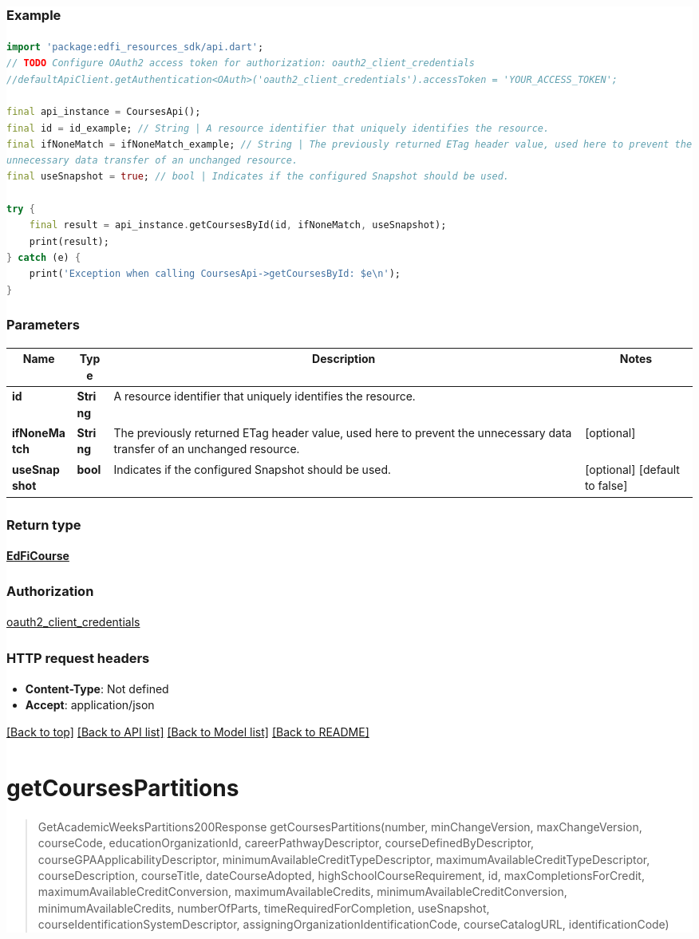 ### Example
```dart
import 'package:edfi_resources_sdk/api.dart';
// TODO Configure OAuth2 access token for authorization: oauth2_client_credentials
//defaultApiClient.getAuthentication<OAuth>('oauth2_client_credentials').accessToken = 'YOUR_ACCESS_TOKEN';

final api_instance = CoursesApi();
final id = id_example; // String | A resource identifier that uniquely identifies the resource.
final ifNoneMatch = ifNoneMatch_example; // String | The previously returned ETag header value, used here to prevent the unnecessary data transfer of an unchanged resource.
final useSnapshot = true; // bool | Indicates if the configured Snapshot should be used.

try {
    final result = api_instance.getCoursesById(id, ifNoneMatch, useSnapshot);
    print(result);
} catch (e) {
    print('Exception when calling CoursesApi->getCoursesById: $e\n');
}
```

### Parameters

Name | Type | Description  | Notes
------------- | ------------- | ------------- | -------------
 **id** | **String**| A resource identifier that uniquely identifies the resource. | 
 **ifNoneMatch** | **String**| The previously returned ETag header value, used here to prevent the unnecessary data transfer of an unchanged resource. | [optional] 
 **useSnapshot** | **bool**| Indicates if the configured Snapshot should be used. | [optional] [default to false]

### Return type

[**EdFiCourse**](EdFiCourse.md)

### Authorization

[oauth2_client_credentials](../README.md#oauth2_client_credentials)

### HTTP request headers

 - **Content-Type**: Not defined
 - **Accept**: application/json

[[Back to top]](#) [[Back to API list]](../README.md#documentation-for-api-endpoints) [[Back to Model list]](../README.md#documentation-for-models) [[Back to README]](../README.md)

# **getCoursesPartitions**
> GetAcademicWeeksPartitions200Response getCoursesPartitions(number, minChangeVersion, maxChangeVersion, courseCode, educationOrganizationId, careerPathwayDescriptor, courseDefinedByDescriptor, courseGPAApplicabilityDescriptor, minimumAvailableCreditTypeDescriptor, maximumAvailableCreditTypeDescriptor, courseDescription, courseTitle, dateCourseAdopted, highSchoolCourseRequirement, id, maxCompletionsForCredit, maximumAvailableCreditConversion, maximumAvailableCredits, minimumAvailableCreditConversion, minimumAvailableCredits, numberOfParts, timeRequiredForCompletion, useSnapshot, courseIdentificationSystemDescriptor, assigningOrganizationIdentificationCode, courseCatalogURL, identificationCode)
